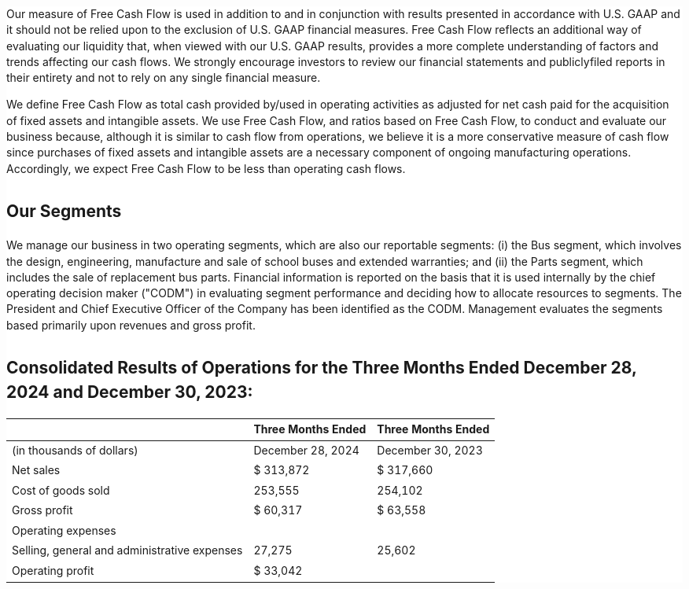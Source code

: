 <p>Our measure of Free Cash Flow is used in addition to and in conjunction with results presented in accordance with U.S. GAAP and it should not be relied upon to the exclusion of U.S. GAAP financial measures. Free Cash Flow reflects an additional way of evaluating our liquidity that, when viewed with our U.S. GAAP results, provides a more complete understanding of factors and trends affecting our cash flows. We strongly encourage investors to review our financial statements and publiclyfiled reports in their entirety and not to rely on any single financial measure.</p>
<p>We define Free Cash Flow as total cash provided by/used in operating activities as adjusted for net cash paid for the acquisition of fixed assets and intangible assets. We use Free Cash Flow, and ratios based on Free Cash Flow, to conduct and evaluate our business because, although it is similar to cash flow from operations, we believe it is a more conservative measure of cash flow since purchases of fixed assets and intangible assets are a necessary component of ongoing manufacturing operations. Accordingly, we expect Free Cash Flow to be less than operating cash flows.</p>
<h2>Our Segments</h2>
<p>We manage our business in two operating segments, which are also our reportable segments: (i) the Bus segment, which involves the design, engineering, manufacture and sale of school buses and extended warranties; and (ii) the Parts segment, which includes the sale of replacement bus parts. Financial information is reported on the basis that it is used internally by the chief operating decision maker ("CODM") in evaluating segment performance and deciding how to allocate resources to segments. The President and Chief Executive Officer of the Company has been identified as the CODM. Management evaluates the segments based primarily upon revenues and gross profit.</p>
<h2>Consolidated Results of Operations for the Three Months Ended December 28, 2024 and December 30, 2023:</h2>
<table>
<thead>
<tr>
<th></th>
<th>Three Months Ended</th>
<th>Three Months Ended</th>
</tr>
</thead>
<tbody>
<tr>
<td>(in thousands of dollars)</td>
<td>December 28, 2024</td>
<td>December 30, 2023</td>
</tr>
<tr>
<td>Net sales</td>
<td>$ 313,872</td>
<td>$ 317,660</td>
</tr>
<tr>
<td>Cost of goods sold</td>
<td>253,555</td>
<td>254,102</td>
</tr>
<tr>
<td>Gross profit</td>
<td>$ 60,317</td>
<td>$ 63,558</td>
</tr>
<tr>
<td>Operating expenses</td>
<td></td>
<td></td>
</tr>
<tr>
<td>Selling, general and administrative expenses</td>
<td>27,275</td>
<td>25,602</td>
</tr>
<tr>
<td>Operating profit</td>
<td>$ 33,042</td>